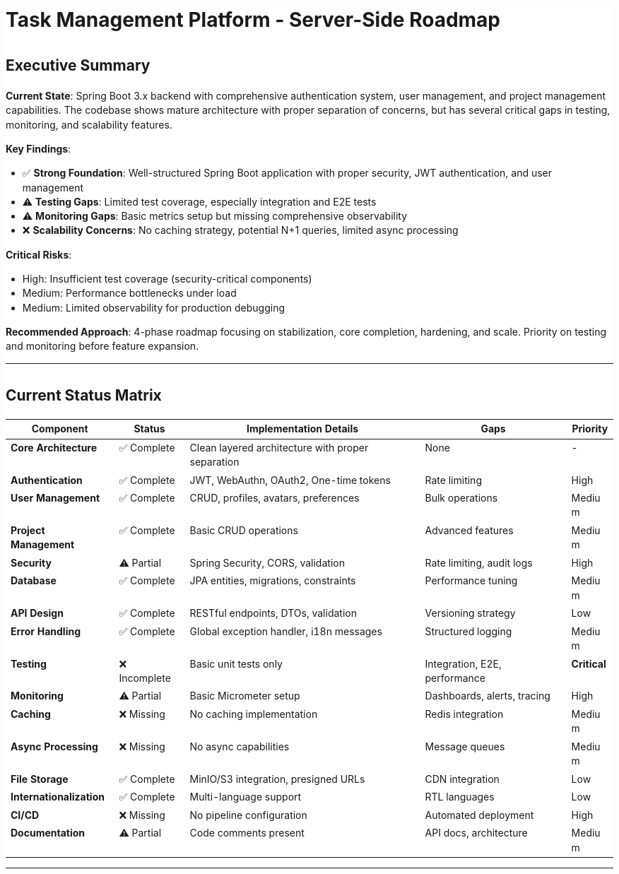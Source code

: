 # Task Management Platform - Server-Side Roadmap

## Executive Summary

**Current State**: Spring Boot 3.x backend with comprehensive authentication system, user management, and project management capabilities. The codebase shows mature architecture with proper separation of concerns, but has several critical gaps in testing, monitoring, and scalability features.

**Key Findings**:
- ✅ **Strong Foundation**: Well-structured Spring Boot application with proper security, JWT authentication, and user management
- ⚠️ **Testing Gaps**: Limited test coverage, especially integration and E2E tests
- ⚠️ **Monitoring Gaps**: Basic metrics setup but missing comprehensive observability
- ❌ **Scalability Concerns**: No caching strategy, potential N+1 queries, limited async processing

**Critical Risks**: 
- High: Insufficient test coverage (security-critical components)
- Medium: Performance bottlenecks under load
- Medium: Limited observability for production debugging

**Recommended Approach**: 4-phase roadmap focusing on stabilization, core completion, hardening, and scale. Priority on testing and monitoring before feature expansion.

---

## Current Status Matrix

| Component | Status | Implementation Details | Gaps | Priority |
|-----------|--------|----------------------|------|----------|
| **Core Architecture** | ✅ Complete | Clean layered architecture with proper separation | None | - |
| **Authentication** | ✅ Complete | JWT, WebAuthn, OAuth2, One-time tokens | Rate limiting | High |
| **User Management** | ✅ Complete | CRUD, profiles, avatars, preferences | Bulk operations | Medium |
| **Project Management** | ✅ Complete | Basic CRUD operations | Advanced features | Medium |
| **Security** | ⚠️ Partial | Spring Security, CORS, validation | Rate limiting, audit logs | High |
| **Database** | ✅ Complete | JPA entities, migrations, constraints | Performance tuning | Medium |
| **API Design** | ✅ Complete | RESTful endpoints, DTOs, validation | Versioning strategy | Low |
| **Error Handling** | ✅ Complete | Global exception handler, i18n messages | Structured logging | Medium |
| **Testing** | ❌ Incomplete | Basic unit tests only | Integration, E2E, performance | **Critical** |
| **Monitoring** | ⚠️ Partial | Basic Micrometer setup | Dashboards, alerts, tracing | High |
| **Caching** | ❌ Missing | No caching implementation | Redis integration | Medium |
| **Async Processing** | ❌ Missing | No async capabilities | Message queues | Medium |
| **File Storage** | ✅ Complete | MinIO/S3 integration, presigned URLs | CDN integration | Low |
| **Internationalization** | ✅ Complete | Multi-language support | RTL languages | Low |
| **CI/CD** | ❌ Missing | No pipeline configuration | Automated deployment | High |
| **Documentation** | ⚠️ Partial | Code comments present | API docs, architecture | Medium |

---